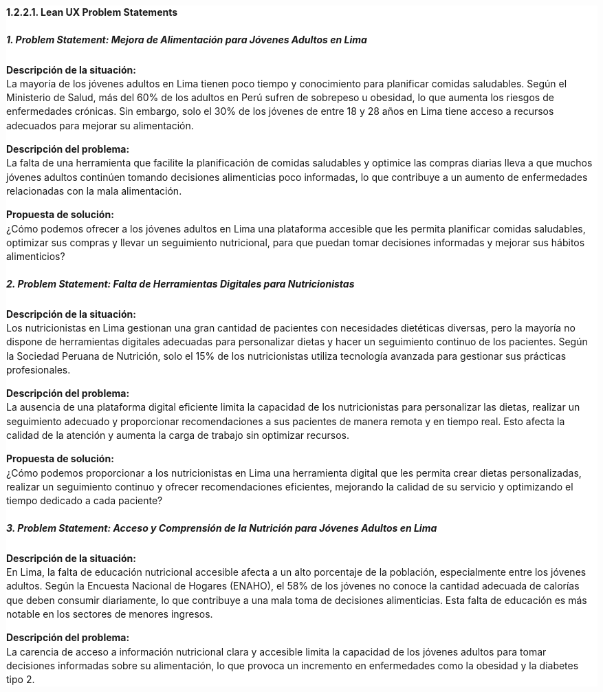 #### 1.2.2.1. Lean UX Problem Statements

##### **1. Problem Statement: Mejora de Alimentación para Jóvenes Adultos en Lima**

**Descripción de la situación:**  
La mayoría de los jóvenes adultos en Lima tienen poco tiempo y conocimiento para planificar comidas saludables. Según el Ministerio de Salud, más del 60% de los adultos en Perú sufren de sobrepeso u obesidad, lo que aumenta los riesgos de enfermedades crónicas. Sin embargo, solo el 30% de los jóvenes de entre 18 y 28 años en Lima tiene acceso a recursos adecuados para mejorar su alimentación.

**Descripción del problema:**  
La falta de una herramienta que facilite la planificación de comidas saludables y optimice las compras diarias lleva a que muchos jóvenes adultos continúen tomando decisiones alimenticias poco informadas, lo que contribuye a un aumento de enfermedades relacionadas con la mala alimentación.

**Propuesta de solución:**  
¿Cómo podemos ofrecer a los jóvenes adultos en Lima una plataforma accesible que les permita planificar comidas saludables, optimizar sus compras y llevar un seguimiento nutricional, para que puedan tomar decisiones informadas y mejorar sus hábitos alimenticios?

##### **2. Problem Statement: Falta de Herramientas Digitales para Nutricionistas**

**Descripción de la situación:**  
Los nutricionistas en Lima gestionan una gran cantidad de pacientes con necesidades dietéticas diversas, pero la mayoría no dispone de herramientas digitales adecuadas para personalizar dietas y hacer un seguimiento continuo de los pacientes. Según la Sociedad Peruana de Nutrición, solo el 15% de los nutricionistas utiliza tecnología avanzada para gestionar sus prácticas profesionales.

**Descripción del problema:**  
La ausencia de una plataforma digital eficiente limita la capacidad de los nutricionistas para personalizar las dietas, realizar un seguimiento adecuado y proporcionar recomendaciones a sus pacientes de manera remota y en tiempo real. Esto afecta la calidad de la atención y aumenta la carga de trabajo sin optimizar recursos.

**Propuesta de solución:**  
¿Cómo podemos proporcionar a los nutricionistas en Lima una herramienta digital que les permita crear dietas personalizadas, realizar un seguimiento continuo y ofrecer recomendaciones eficientes, mejorando la calidad de su servicio y optimizando el tiempo dedicado a cada paciente?

##### **3. Problem Statement: Acceso y Comprensión de la Nutrición para Jóvenes Adultos en Lima**

**Descripción de la situación:**  
En Lima, la falta de educación nutricional accesible afecta a un alto porcentaje de la población, especialmente entre los jóvenes adultos. Según la Encuesta Nacional de Hogares (ENAHO), el 58% de los jóvenes no conoce la cantidad adecuada de calorías que deben consumir diariamente, lo que contribuye a una mala toma de decisiones alimenticias. Esta falta de educación es más notable en los sectores de menores ingresos.

**Descripción del problema:**  
La carencia de acceso a información nutricional clara y accesible limita la capacidad de los jóvenes adultos para tomar decisiones informadas sobre su alimentación, lo que provoca un incremento en enfermedades como la obesidad y la diabetes tipo 2.
